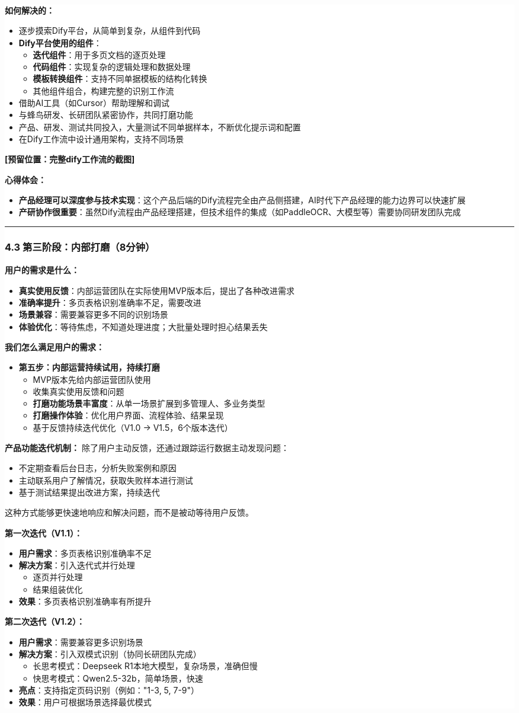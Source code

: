 **如何解决的：**
- 逐步摸索Dify平台，从简单到复杂，从组件到代码
- **Dify平台使用的组件**：
  - **迭代组件**：用于多页文档的逐页处理
  - **代码组件**：实现复杂的逻辑处理和数据处理
  - **模板转换组件**：支持不同单据模板的结构化转换
  - 其他组件组合，构建完整的识别工作流
- 借助AI工具（如Cursor）帮助理解和调试
- 与蜂鸟研发、长研团队紧密协作，共同打磨功能
- 产品、研发、测试共同投入，大量测试不同单据样本，不断优化提示词和配置
- 在Dify工作流中设计通用架构，支持不同场景

**[预留位置：完整dify工作流的截图]**

**心得体会：**
- **产品经理可以深度参与技术实现**：这个产品后端的Dify流程完全由产品侧搭建，AI时代下产品经理的能力边界可以快速扩展
- **产研协作很重要**：虽然Dify流程由产品经理搭建，但技术组件的集成（如PaddleOCR、大模型等）需要协同研发团队完成

---

### 4.3 第三阶段：内部打磨（8分钟）

**用户的需求是什么：**
- **真实使用反馈**：内部运营团队在实际使用MVP版本后，提出了各种改进需求
- **准确率提升**：多页表格识别准确率不足，需要改进
- **场景兼容**：需要兼容更多不同的识别场景
- **体验优化**：等待焦虑，不知道处理进度；大批量处理时担心结果丢失

**我们怎么满足用户的需求：**
- **第五步：内部运营持续试用，持续打磨**
  - MVP版本先给内部运营团队使用
  - 收集真实使用反馈和问题
  - **打磨功能场景丰富度**：从单一场景扩展到多管理人、多业务类型
  - **打磨操作体验**：优化用户界面、流程体验、结果呈现
  - 基于反馈持续迭代优化（V1.0 → V1.5，6个版本迭代）

**产品功能迭代机制：**
除了用户主动反馈，还通过跟踪运行数据主动发现问题：
- 不定期查看后台日志，分析失败案例和原因
- 主动联系用户了解情况，获取失败样本进行测试
- 基于测试结果提出改进方案，持续迭代

这种方式能够更快速地响应和解决问题，而不是被动等待用户反馈。

**第一次迭代（V1.1）：**
- **用户需求**：多页表格识别准确率不足
- **解决方案**：引入迭代式并行处理
  - 逐页并行处理
  - 结果组装优化
- **效果**：多页表格识别准确率有所提升

**第二次迭代（V1.2）：**
- **用户需求**：需要兼容更多识别场景
- **解决方案**：引入双模式识别（协同长研团队完成）
  - 长思考模式：Deepseek R1本地大模型，复杂场景，准确但慢
  - 快思考模式：Qwen2.5-32b，简单场景，快速
- **亮点**：支持指定页码识别（例如："1-3, 5, 7-9"）
- **效果**：用户可根据场景选择最优模式
